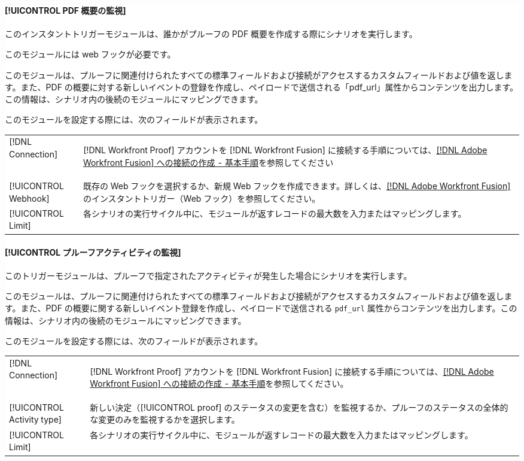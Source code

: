 #### [!UICONTROL PDF 概要の監視]

このインスタントトリガーモジュールは、誰かがプルーフの PDF 概要を作成する際にシナリオを実行します。

このモジュールには web フックが必要です。

このモジュールは、プルーフに関連付けられたすべての標準フィールドおよび接続がアクセスするカスタムフィールドおよび値を返します。また、PDF の概要に対する新しいイベントの登録を作成し、ペイロードで送信される「pdf_url」属性からコンテンツを出力します。この情報は、シナリオ内の後続のモジュールにマッピングできます。

このモジュールを設定する際には、次のフィールドが表示されます。

<table style="table-layout:auto">
 <col> 
 <col> 
 <tbody> 
  <tr> 
   <td>[!DNL Connection]</td> 
   <td> <p>[!DNL Workfront Proof] アカウントを [!DNL Workfront Fusion] に接続する手順については、<a href="../../workfront-fusion/connections/connect-to-fusion-general.md" class="MCXref xref" data-mc-variable-override="">[!DNL Adobe Workfront Fusion] への接続の作成 - 基本手順</a>を参照してください</p> </td> 
  </tr> 
  <tr> 
   <td>[!UICONTROL Webhook]</td> 
   <td>既存の Web フックを選択するか、新規 Web フックを作成できます。詳しくは、<a href="../../workfront-fusion/webhooks/instant-triggers-webhooks.md" class="MCXref xref">[!DNL Adobe Workfront Fusion]</a> のインスタントトリガー（Web フック）を参照してください。 </td> 
  </tr> 
  <tr> 
   <td>[!UICONTROL Limit]</td> 
   <td>各シナリオの実行サイクル中に、モジュールが返すレコードの最大数を入力またはマッピングします。</td> 
  </tr> 
 </tbody> 
</table>

#### [!UICONTROL プルーフアクティビティの監視]

このトリガーモジュールは、プルーフで指定されたアクティビティが発生した場合にシナリオを実行します。

このモジュールは、プルーフに関連付けられたすべての標準フィールドおよび接続がアクセスするカスタムフィールドおよび値を返します。また、PDF の概要に関する新しいイベント登録を作成し、ペイロードで送信される `pdf_url` 属性からコンテンツを出力します。この情報は、シナリオ内の後続のモジュールにマッピングできます。

このモジュールを設定する際には、次のフィールドが表示されます。

<table style="table-layout:auto">
 <col> 
 <col> 
 <tbody> 
  <tr> 
   <td>[!DNL Connection]</td> 
   <td> <p>[!DNL Workfront Proof] アカウントを [!DNL Workfront Fusion] に接続する手順については、<a href="../../workfront-fusion/connections/connect-to-fusion-general.md" class="MCXref xref" data-mc-variable-override="">[!DNL Adobe Workfront Fusion] への接続の作成 - 基本手順</a>を参照してください。</p> </td> 
  </tr> 
  <tr> 
   <td>[!UICONTROL Activity type]</td> 
   <td>新しい決定（[!UICONTROL proof] のステータスの変更を含む）を監視するか、プルーフのステータスの全体的な変更のみを監視するかを選択します。</td> 
  </tr> 
  <tr> 
   <td>[!UICONTROL Limit]</td> 
   <td>各シナリオの実行サイクル中に、モジュールが返すレコードの最大数を入力またはマッピングします。</td> 
  </tr> 
 </tbody> 
</table>
